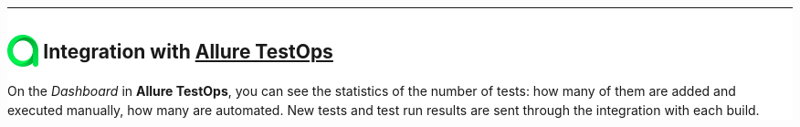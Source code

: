 ____
<a id="allure"></a>
## <img width="4%" style="vertical-align:bottom" title="Allure TestOps" src="media/icons/AllureTestOps.svg"> </a> Integration with <a target="_blank" href="https://allure.autotests.cloud/project/3952/dashboards"> Allure TestOps </a>

On the *Dashboard* in **Allure TestOps**, you can see the statistics of the number of tests: how many of them are added and executed manually, how many are automated. New tests and test run results are sent through the integration with each build.

<p align="center">